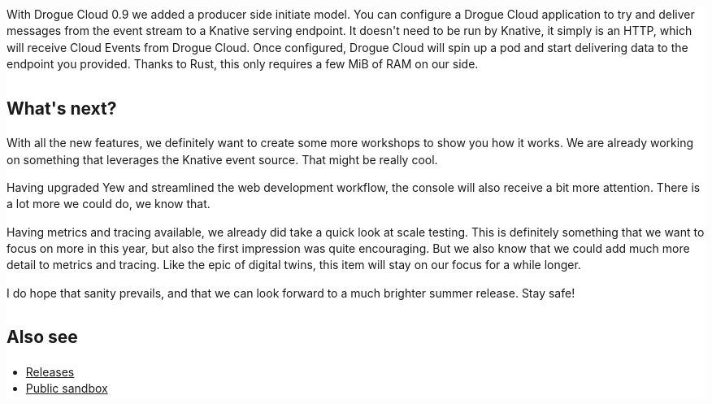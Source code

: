 With Drogue Cloud 0.9 we added a producer side initiate model. You can configure a Drogue Cloud application to try and
deliver messages from the event stream to a Knative serving endpoint. It doesn't need to be run by Knative, it simply
is an HTTP, which will receive Cloud Events from Drogue Cloud. Once configured, Drogue Cloud will spin up a pod and
start delivering data to the endpoint you provided. Thanks to Rust, this only requires a few MiB of RAM on our side.

## What's next?

With all the new features, we definitely want to create some more workshops to show you how it works. We are already
working on something that leverages the Knative event source. That might be really cool.

Having upgraded Yew and streamlined the web development workflow, the console will also receive a bit more attention.
There is a lot more we could do, we know that.

Having metrics and tracing available, we already did take a quick look at scale testing. This is definitely something
that we want to focus on more in this year, but also the first impression was quite encouraging. But we also know that
we could add much more detail to metrics and tracing. Like the epic of digital twins, this item will stay on our focus
for a while longer.

I do hope that sanity prevails, and that we can look forward to a much brighter summer release. Stay safe!

## Also see

* [Releases](https://github.com/drogue-iot/drogue-cloud/releases)
* [Public sandbox](https://sandbox.drogue.cloud)
